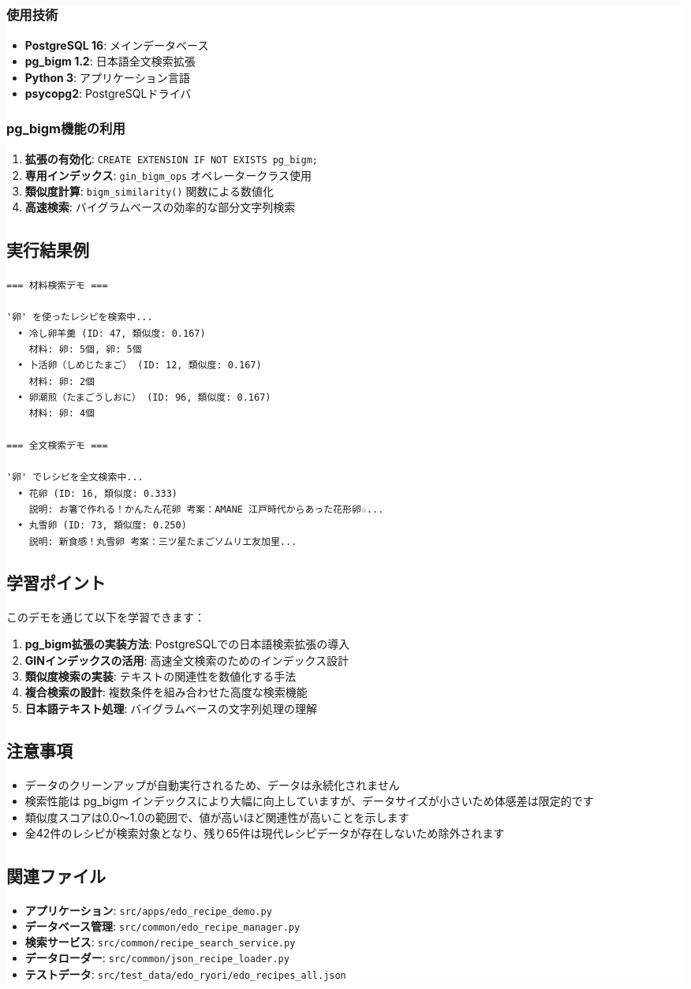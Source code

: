 ### 使用技術
- **PostgreSQL 16**: メインデータベース
- **pg_bigm 1.2**: 日本語全文検索拡張
- **Python 3**: アプリケーション言語
- **psycopg2**: PostgreSQLドライバ

### pg_bigm機能の利用
1. **拡張の有効化**: `CREATE EXTENSION IF NOT EXISTS pg_bigm;`
2. **専用インデックス**: `gin_bigm_ops` オペレータークラス使用
3. **類似度計算**: `bigm_similarity()` 関数による数値化
4. **高速検索**: バイグラムベースの効率的な部分文字列検索

## 実行結果例

```
=== 材料検索デモ ===

'卵' を使ったレシピを検索中...
  • 冷し卵羊羹 (ID: 47, 類似度: 0.167)
    材料: 卵: 5個, 卵: 5個
  • 卜活卵（しめじたまご） (ID: 12, 類似度: 0.167)
    材料: 卵: 2個
  • 卵潮煎（たまごうしおに） (ID: 96, 類似度: 0.167)
    材料: 卵: 4個

=== 全文検索デモ ===

'卵' でレシピを全文検索中...
  • 花卵 (ID: 16, 類似度: 0.333)
    説明: お箸で作れる！かんたん花卵 考案：AMANE 江戸時代からあった花形卵☆...
  • 丸雪卵 (ID: 73, 類似度: 0.250)
    説明: 新食感！丸雪卵 考案：三ツ星たまごソムリエ友加里...
```

## 学習ポイント

このデモを通じて以下を学習できます：

1. **pg_bigm拡張の実装方法**: PostgreSQLでの日本語検索拡張の導入
2. **GINインデックスの活用**: 高速全文検索のためのインデックス設計
3. **類似度検索の実装**: テキストの関連性を数値化する手法
4. **複合検索の設計**: 複数条件を組み合わせた高度な検索機能
5. **日本語テキスト処理**: バイグラムベースの文字列処理の理解

## 注意事項

- データのクリーンアップが自動実行されるため、データは永続化されません
- 検索性能は pg_bigm インデックスにより大幅に向上していますが、データサイズが小さいため体感差は限定的です
- 類似度スコアは0.0〜1.0の範囲で、値が高いほど関連性が高いことを示します
- 全42件のレシピが検索対象となり、残り65件は現代レシピデータが存在しないため除外されます

## 関連ファイル

- **アプリケーション**: `src/apps/edo_recipe_demo.py`
- **データベース管理**: `src/common/edo_recipe_manager.py`
- **検索サービス**: `src/common/recipe_search_service.py`
- **データローダー**: `src/common/json_recipe_loader.py`
- **テストデータ**: `src/test_data/edo_ryori/edo_recipes_all.json`